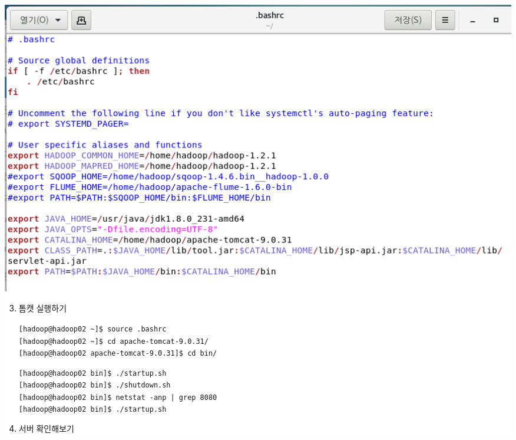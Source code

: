    ![image-20200314112733683](images/image-20200314112733683.png)

3. 톰캣 실행하기

   ```hadoop
   [hadoop@hadoop02 ~]$ source .bashrc
   [hadoop@hadoop02 ~]$ cd apache-tomcat-9.0.31/
   [hadoop@hadoop02 apache-tomcat-9.0.31]$ cd bin/
   ```

   ```hadoop
   [hadoop@hadoop02 bin]$ ./startup.sh 
   [hadoop@hadoop02 bin]$ ./shutdown.sh 
   [hadoop@hadoop02 bin]$ netstat -anp | grep 8080
   [hadoop@hadoop02 bin]$ ./startup.sh
   ```

4. 서버 확인해보기

